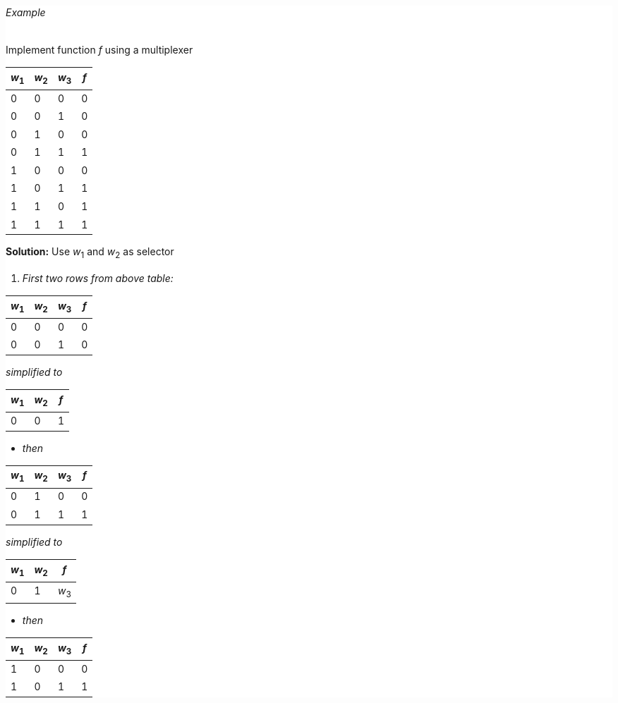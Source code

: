 ###### Example
Implement function $f$ using a multiplexer

| $w_{1}$ | $w_{2}$ | $w_{3}$ | $f$ |
| ------- | ------- | ------- | --- |
| $0$     | $0$     | $0$     | $0$ |
| $0$     | $0$     | $1$     | $0$ |
| $0$     | $1$     | $0$     | $0$ |
| $0$     | $1$     | $1$     | $1$ |
| $1$     | $0$     | $0$     | $0$ |
| $1$     | $0$     | $1$     | $1$ |
| $1$     | $1$     | $0$     | $1$ |
| $1$     | $1$     | $1$     | $1$ |

**Solution:**
Use $w_{1}$ and $w_{2}$ as selector

1.  *First two rows from above table:*

| $w_{1}$ | $w_{2}$ | $w_{3}$ | $f$ |
| ------- | ------- | ------- | --- |
| $0$     | $0$     | $0$     | $0$ |
| $0$     | $0$     | $1$     | $0$ |

*simplified to*

| $w_{1}$ | $w_{2}$ | $f$ |
| ------- | ------- | --- |
| $0$       | $0$       | $1$    |

- *then*

| $w_{1}$ | $w_{2}$ | $w_{3}$ | $f$ |
| ------- | ------- | ------- | --- |
| $0$     | $1$     | $0$     | $0$ |
| $0$     | $1$     | $1$     | $1$ |

*simplified to*

| $w_{1}$ | $w_{2}$ | $f$ |
| ------- | ------- | ------- | 
| $0$     | $1$     | $w_{3}$     | 

- *then*

| $w_{1}$ | $w_{2}$ | $w_{3}$ | $f$ |
| ------- | ------- | ------- | --- |
| $1$     | $0$     | $0$     | $0$ |
| $1$     | $0$     | $1$     | $1$ |
